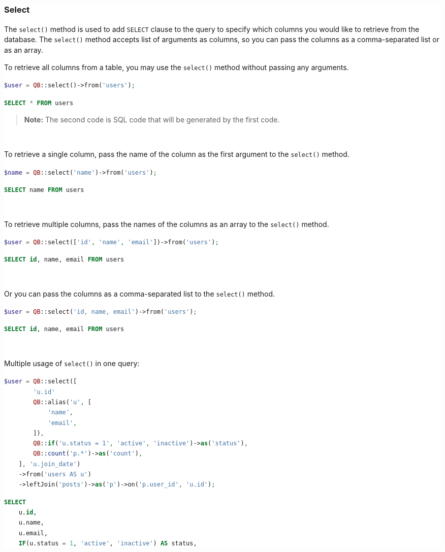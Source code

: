 ### Select
The `select()` method is used to add `SELECT` clause to the query to specify which columns you would like to retrieve from the database. The `select()` method accepts list of arguments as columns, so you can pass the columns as a comma-separated list or as an array.

To retrieve all columns from a table, you may use the `select()` method without passing any arguments.
```php
$user = QB::select()->from('users');
```
```SQL
SELECT * FROM users
```

> **Note:** The second code is SQL code that will be generated by the first code.

<br>

To retrieve a single column, pass the name of the column as the first argument to the `select()` method.

```php
$name = QB::select('name')->from('users');
```
```SQL
SELECT name FROM users
```

<br>

To retrieve multiple columns, pass the names of the columns as an array to the `select()` method.

```php
$user = QB::select(['id', 'name', 'email'])->from('users');
```
```SQL
SELECT id, name, email FROM users
```

<br>

Or you can pass the columns as a comma-separated list to the `select()` method.

```php
$user = QB::select('id, name, email')->from('users');
```
```SQL
SELECT id, name, email FROM users
```

<br>

Multiple usage of `select()` in one query:

```php
$user = QB::select([
        'u.id'
        QB::alias('u', [
            'name',
            'email',
        ]),
        QB::if('u.status = 1', 'active', 'inactive')->as('status'),
        QB::count('p.*')->as('count'),
    ], 'u.join_date')
    ->from('users AS u')
    ->leftJoin('posts')->as('p')->on('p.user_id', 'u.id');
```
```SQL
SELECT
    u.id,
    u.name,
    u.email,
    IF(u.status = 1, 'active', 'inactive') AS status,
```